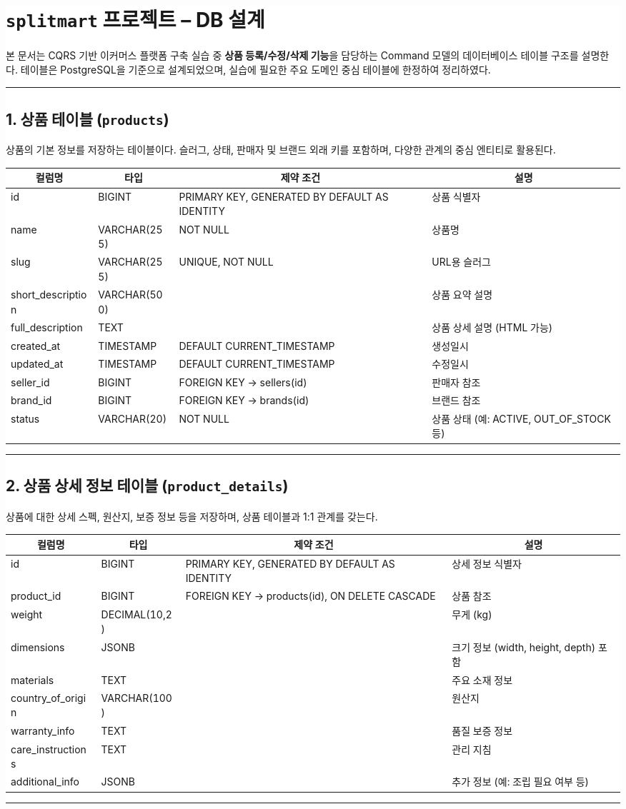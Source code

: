 # `splitmart` 프로젝트 – DB 설계

본 문서는 CQRS 기반 이커머스 플랫폼 구축 실습 중 **상품 등록/수정/삭제 기능**을 담당하는 Command 모델의 데이터베이스 테이블 구조를 설명한다.
테이블은 PostgreSQL을 기준으로 설계되었으며, 실습에 필요한 주요 도메인 중심 테이블에 한정하여 정리하였다.

---

## 1. 상품 테이블 (`products`)

상품의 기본 정보를 저장하는 테이블이다. 슬러그, 상태, 판매자 및 브랜드 외래 키를 포함하며, 다양한 관계의 중심 엔티티로 활용된다.

| 컬럼명                | 타입           | 제약 조건                                         | 설명                                  |
| ------------------ | ------------ | --------------------------------------------- | ----------------------------------- |
| id                 | BIGINT       | PRIMARY KEY, GENERATED BY DEFAULT AS IDENTITY | 상품 식별자                              |
| name               | VARCHAR(255) | NOT NULL                                      | 상품명                                 |
| slug               | VARCHAR(255) | UNIQUE, NOT NULL                              | URL용 슬러그                            |
| short\_description | VARCHAR(500) |                                               | 상품 요약 설명                            |
| full\_description  | TEXT         |                                               | 상품 상세 설명 (HTML 가능)                  |
| created\_at        | TIMESTAMP    | DEFAULT CURRENT\_TIMESTAMP                    | 생성일시                                |
| updated\_at        | TIMESTAMP    | DEFAULT CURRENT\_TIMESTAMP                    | 수정일시                                |
| seller\_id         | BIGINT       | FOREIGN KEY → sellers(id)                     | 판매자 참조                              |
| brand\_id          | BIGINT       | FOREIGN KEY → brands(id)                      | 브랜드 참조                              |
| status             | VARCHAR(20)  | NOT NULL                                      | 상품 상태 (예: ACTIVE, OUT\_OF\_STOCK 등) |

---

## 2. 상품 상세 정보 테이블 (`product_details`)

상품에 대한 상세 스펙, 원산지, 보증 정보 등을 저장하며, 상품 테이블과 1:1 관계를 갖는다.

| 컬럼명                 | 타입            | 제약 조건                                         | 설명                              |
| ------------------- | ------------- | --------------------------------------------- | ------------------------------- |
| id                  | BIGINT        | PRIMARY KEY, GENERATED BY DEFAULT AS IDENTITY | 상세 정보 식별자                       |
| product\_id         | BIGINT        | FOREIGN KEY → products(id), ON DELETE CASCADE | 상품 참조                           |
| weight              | DECIMAL(10,2) |                                               | 무게 (kg)                         |
| dimensions          | JSONB         |                                               | 크기 정보 (width, height, depth) 포함 |
| materials           | TEXT          |                                               | 주요 소재 정보                        |
| country\_of\_origin | VARCHAR(100)  |                                               | 원산지                             |
| warranty\_info      | TEXT          |                                               | 품질 보증 정보                        |
| care\_instructions  | TEXT          |                                               | 관리 지침                           |
| additional\_info    | JSONB         |                                               | 추가 정보 (예: 조립 필요 여부 등)           |

---